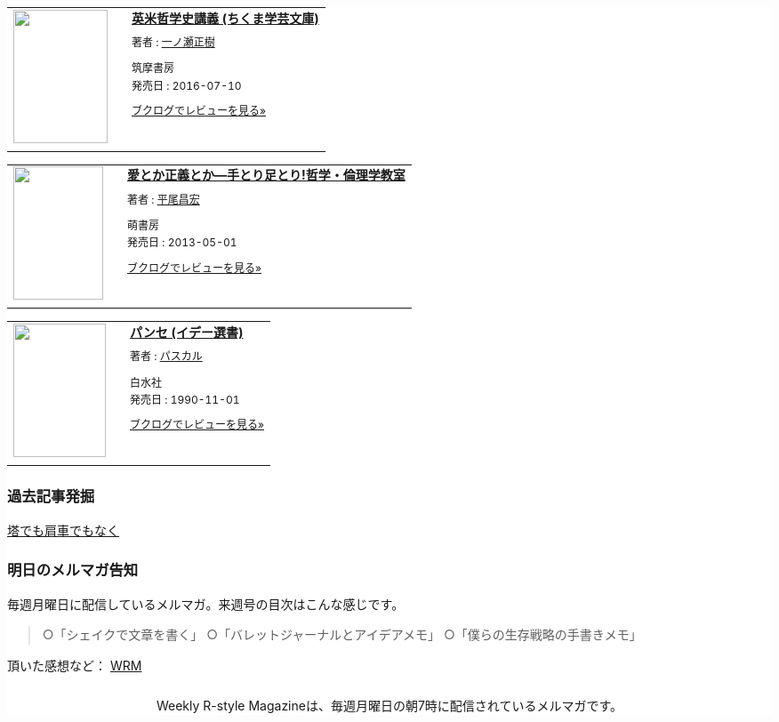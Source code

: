 <div class="booklog_html"><table><tr><td class="booklog_html_image"><a href="https://www.amazon.co.jp/%E8%8B%B1%E7%B1%B3%E5%93%B2%E5%AD%A6%E5%8F%B2%E8%AC%9B%E7%BE%A9-%E3%81%A1%E3%81%8F%E3%81%BE%E5%AD%A6%E8%8A%B8%E6%96%87%E5%BA%AB-%E4%B8%80%E3%83%8E%E7%80%AC%E6%AD%A3%E6%A8%B9-ebook/dp/B01M0PDKVT?SubscriptionId=0AVSM5SVKRWTFMG7ZR82&tag=rashita1000-22&linkCode=xm2&camp=2025&creative=165953&creativeASIN=B01M0PDKVT" target="_blank"><img src="https://images-fe.ssl-images-amazon.com/images/I/411oZtQBNyL._SL160_.jpg" width="106" height="150" style="border:0;border-radius:0;" /></a></td><td class="booklog_html_info" style="padding-left:20px;"><div class="booklog_html_title" style="margin-bottom:10px;font-size:14px;font-weight:bold;"><a href="https://www.amazon.co.jp/%E8%8B%B1%E7%B1%B3%E5%93%B2%E5%AD%A6%E5%8F%B2%E8%AC%9B%E7%BE%A9-%E3%81%A1%E3%81%8F%E3%81%BE%E5%AD%A6%E8%8A%B8%E6%96%87%E5%BA%AB-%E4%B8%80%E3%83%8E%E7%80%AC%E6%AD%A3%E6%A8%B9-ebook/dp/B01M0PDKVT?SubscriptionId=0AVSM5SVKRWTFMG7ZR82&tag=rashita1000-22&linkCode=xm2&camp=2025&creative=165953&creativeASIN=B01M0PDKVT" target="_blank">英米哲学史講義 (ちくま学芸文庫)</a></div><div style="margin-bottom:10px;"><div class="booklog_html_author" style="margin-bottom:15px;font-size:12px;;line-height:1.2em">著者 : <a href="https://booklog.jp/author/%E4%B8%80%E3%83%8E%E7%80%AC%E6%AD%A3%E6%A8%B9" target="_blank">一ノ瀬正樹</a></div><div class="booklog_html_manufacturer" style="margin-bottom:5px;font-size:12px;;line-height:1.2em">筑摩書房</div><div class="booklog_html_release" style="font-size:12px;;line-height:1.2em">発売日 : 2016-07-10</div></div><div class="booklog_html_link_amazon"><a href="https://booklog.jp/item/1/B01M0PDKVT" style="font-size:12px;" target="_blank">ブクログでレビューを見る»</a></div></td></tr></table></div>


<div class="booklog_html"><table><tr><td class="booklog_html_image"><a href="https://www.amazon.co.jp/%E6%84%9B%E3%81%A8%E3%81%8B%E6%AD%A3%E7%BE%A9%E3%81%A8%E3%81%8B%E2%80%95%E6%89%8B%E3%81%A8%E3%82%8A%E8%B6%B3%E3%81%A8%E3%82%8A-%E5%93%B2%E5%AD%A6%E3%83%BB%E5%80%AB%E7%90%86%E5%AD%A6%E6%95%99%E5%AE%A4-%E5%B9%B3%E5%B0%BE-%E6%98%8C%E5%AE%8F/dp/4860650751?SubscriptionId=0AVSM5SVKRWTFMG7ZR82&tag=rashita1000-22&linkCode=xm2&camp=2025&creative=165953&creativeASIN=4860650751" target="_blank"><img src="https://images-fe.ssl-images-amazon.com/images/I/51u-1IAMAVL._SL160_.jpg" width="101" height="150" style="border:0;border-radius:0;" /></a></td><td class="booklog_html_info" style="padding-left:20px;"><div class="booklog_html_title" style="margin-bottom:10px;font-size:14px;font-weight:bold;"><a href="https://www.amazon.co.jp/%E6%84%9B%E3%81%A8%E3%81%8B%E6%AD%A3%E7%BE%A9%E3%81%A8%E3%81%8B%E2%80%95%E6%89%8B%E3%81%A8%E3%82%8A%E8%B6%B3%E3%81%A8%E3%82%8A-%E5%93%B2%E5%AD%A6%E3%83%BB%E5%80%AB%E7%90%86%E5%AD%A6%E6%95%99%E5%AE%A4-%E5%B9%B3%E5%B0%BE-%E6%98%8C%E5%AE%8F/dp/4860650751?SubscriptionId=0AVSM5SVKRWTFMG7ZR82&tag=rashita1000-22&linkCode=xm2&camp=2025&creative=165953&creativeASIN=4860650751" target="_blank">愛とか正義とか―手とり足とり!哲学・倫理学教室</a></div><div style="margin-bottom:10px;"><div class="booklog_html_author" style="margin-bottom:15px;font-size:12px;;line-height:1.2em">著者 : <a href="https://booklog.jp/author/%E5%B9%B3%E5%B0%BE%E6%98%8C%E5%AE%8F" target="_blank">平尾昌宏</a></div><div class="booklog_html_manufacturer" style="margin-bottom:5px;font-size:12px;;line-height:1.2em">萌書房</div><div class="booklog_html_release" style="font-size:12px;;line-height:1.2em">発売日 : 2013-05-01</div></div><div class="booklog_html_link_amazon"><a href="https://booklog.jp/item/1/4860650751" style="font-size:12px;" target="_blank">ブクログでレビューを見る»</a></div></td></tr></table></div>

<div class="booklog_html"><table><tr><td class="booklog_html_image"><a href="https://www.amazon.co.jp/%E3%83%91%E3%83%B3%E3%82%BB-%E3%82%A4%E3%83%87%E3%83%BC%E9%81%B8%E6%9B%B8-%E3%83%91%E3%82%B9%E3%82%AB%E3%83%AB/dp/4560018863?SubscriptionId=0AVSM5SVKRWTFMG7ZR82&tag=rashita1000-22&linkCode=xm2&camp=2025&creative=165953&creativeASIN=4560018863" target="_blank"><img src="https://images-fe.ssl-images-amazon.com/images/I/41JYXBGR81L._SL160_.jpg" width="104" height="150" style="border:0;border-radius:0;" /></a></td><td class="booklog_html_info" style="padding-left:20px;"><div class="booklog_html_title" style="margin-bottom:10px;font-size:14px;font-weight:bold;"><a href="https://www.amazon.co.jp/%E3%83%91%E3%83%B3%E3%82%BB-%E3%82%A4%E3%83%87%E3%83%BC%E9%81%B8%E6%9B%B8-%E3%83%91%E3%82%B9%E3%82%AB%E3%83%AB/dp/4560018863?SubscriptionId=0AVSM5SVKRWTFMG7ZR82&tag=rashita1000-22&linkCode=xm2&camp=2025&creative=165953&creativeASIN=4560018863" target="_blank">パンセ (イデー選書)</a></div><div style="margin-bottom:10px;"><div class="booklog_html_author" style="margin-bottom:15px;font-size:12px;;line-height:1.2em">著者 : <a href="https://booklog.jp/author/%E3%83%91%E3%82%B9%E3%82%AB%E3%83%AB" target="_blank">パスカル</a></div><div class="booklog_html_manufacturer" style="margin-bottom:5px;font-size:12px;;line-height:1.2em">白水社</div><div class="booklog_html_release" style="font-size:12px;;line-height:1.2em">発売日 : 1990-11-01</div></div><div class="booklog_html_link_amazon"><a href="https://booklog.jp/item/1/4560018863" style="font-size:12px;" target="_blank">ブクログでレビューを見る»</a></div></td></tr></table></div>

<h3>過去記事発掘</h3>

<a href="https://rashita.net/blog/?p=18155">塔でも肩車でもなく</a>

<h3>明日のメルマガ告知</h3>

毎週月曜日に配信しているメルマガ。来週号の目次はこんな感じです。

<blockquote>
    ○「シェイクで文章を書く」
    ○「バレットジャーナルとアイデアメモ」
    ○「僕らの生存戦略の手書きメモ」
</blockquote>


頂いた感想など：
<a class="twitter-timeline"  href="https://twitter.com/rashita2/timelines/427262290753097729"  data-widget-id="427265271171010561">WRM</a>
    <script>!function(d,s,id){var js,fjs=d.getElementsByTagName(s)[0],p=/^http:/.test(d.location)?'http':'https';if(!d.getElementById(id)){js=d.createElement(s);js.id=id;js.src=p+"://platform.twitter.com/widgets.js";fjs.parentNode.insertBefore(js,fjs);}}(document,"script","twitter-wjs");</script>


<div style="text-align:center;margin-top:25px;">
Weekly R-style Magazineは、毎週月曜日の朝7時に配信されているメルマガです。
